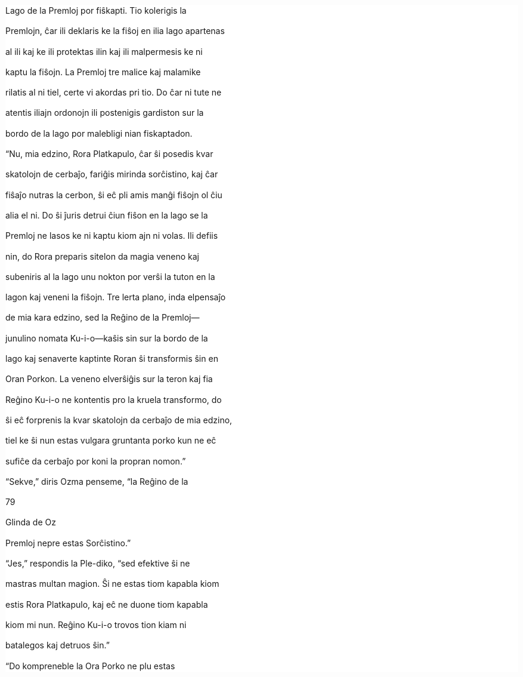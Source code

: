 Lago de la Premloj por fiŝkapti. Tio kolerigis la

Premlojn, ĉar ili deklaris ke la fiŝoj en ilia lago apartenas

al ili kaj ke ili protektas ilin kaj ili malpermesis ke ni

kaptu la fiŝojn. La Premloj tre malice kaj malamike

rilatis al ni tiel, certe vi akordas pri tio. Do ĉar ni tute ne

atentis iliajn ordonojn ili postenigis gardiston sur la

bordo de la lago por malebligi nian fiskaptadon. 

“Nu, mia edzino, Rora Platkapulo, ĉar ŝi posedis kvar

skatolojn de cerbaĵo, fariĝis mirinda sorĉistino, kaj ĉar

fiŝaĵo nutras la cerbon, ŝi eĉ pli amis manĝi fiŝojn ol ĉiu

alia el ni. Do ŝi ĵuris detrui ĉiun fiŝon en la lago se la

Premloj ne lasos ke ni kaptu kiom ajn ni volas. Ili defiis

nin, do Rora preparis sitelon da magia veneno kaj

subeniris al la lago unu nokton por verŝi la tuton en la

lagon kaj veneni la fiŝojn. Tre lerta plano, inda elpensaĵo

de mia kara edzino, sed la Reĝino de la Premloj—

junulino nomata Ku-i-o—kaŝis sin sur la bordo de la

lago kaj senaverte kaptinte Roran ŝi transformis ŝin en

Oran Porkon. La veneno elverŝiĝis sur la teron kaj fia

Reĝino Ku-i-o ne kontentis pro la kruela transformo, do

ŝi eĉ forprenis la kvar skatolojn da cerbaĵo de mia edzino, 

tiel ke ŝi nun estas vulgara gruntanta porko kun ne eĉ

sufiĉe da cerbaĵo por koni la propran nomon.” 

“Sekve,” diris Ozma penseme, “la Reĝino de la

79

Glinda de Oz

Premloj nepre estas Sorĉistino.” 

“Jes,” respondis la Ple-diko, “sed efektive ŝi ne

mastras multan magion. Ŝi ne estas tiom kapabla kiom

estis Rora Platkapulo, kaj eĉ ne duone tiom kapabla

kiom mi nun. Reĝino Ku-i-o trovos tion kiam ni

batalegos kaj detruos ŝin.” 

“Do kompreneble la Ora Porko ne plu estas
